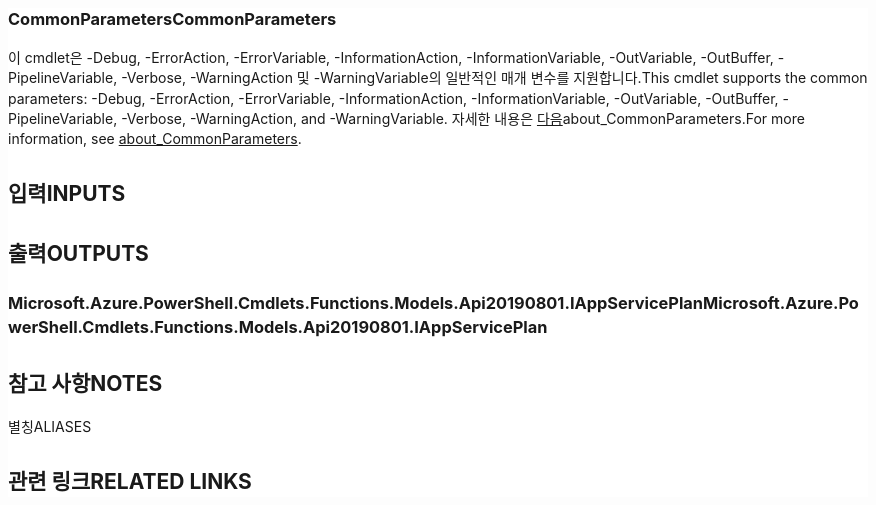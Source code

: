 ### <span data-ttu-id="e533b-141">CommonParameters</span><span class="sxs-lookup"><span data-stu-id="e533b-141">CommonParameters</span></span>
<span data-ttu-id="e533b-142">이 cmdlet은 -Debug, -ErrorAction, -ErrorVariable, -InformationAction, -InformationVariable, -OutVariable, -OutBuffer, -PipelineVariable, -Verbose, -WarningAction 및 -WarningVariable의 일반적인 매개 변수를 지원합니다.</span><span class="sxs-lookup"><span data-stu-id="e533b-142">This cmdlet supports the common parameters: -Debug, -ErrorAction, -ErrorVariable, -InformationAction, -InformationVariable, -OutVariable, -OutBuffer, -PipelineVariable, -Verbose, -WarningAction, and -WarningVariable.</span></span> <span data-ttu-id="e533b-143">자세한 내용은 [다음](http://go.microsoft.com/fwlink/?LinkID=113216)about_CommonParameters.</span><span class="sxs-lookup"><span data-stu-id="e533b-143">For more information, see [about_CommonParameters](http://go.microsoft.com/fwlink/?LinkID=113216).</span></span>

## <span data-ttu-id="e533b-144">입력</span><span class="sxs-lookup"><span data-stu-id="e533b-144">INPUTS</span></span>

## <span data-ttu-id="e533b-145">출력</span><span class="sxs-lookup"><span data-stu-id="e533b-145">OUTPUTS</span></span>

### <span data-ttu-id="e533b-146">Microsoft.Azure.PowerShell.Cmdlets.Functions.Models.Api20190801.IAppServicePlan</span><span class="sxs-lookup"><span data-stu-id="e533b-146">Microsoft.Azure.PowerShell.Cmdlets.Functions.Models.Api20190801.IAppServicePlan</span></span>

## <span data-ttu-id="e533b-147">참고 사항</span><span class="sxs-lookup"><span data-stu-id="e533b-147">NOTES</span></span>

<span data-ttu-id="e533b-148">별칭</span><span class="sxs-lookup"><span data-stu-id="e533b-148">ALIASES</span></span>

## <span data-ttu-id="e533b-149">관련 링크</span><span class="sxs-lookup"><span data-stu-id="e533b-149">RELATED LINKS</span></span>

